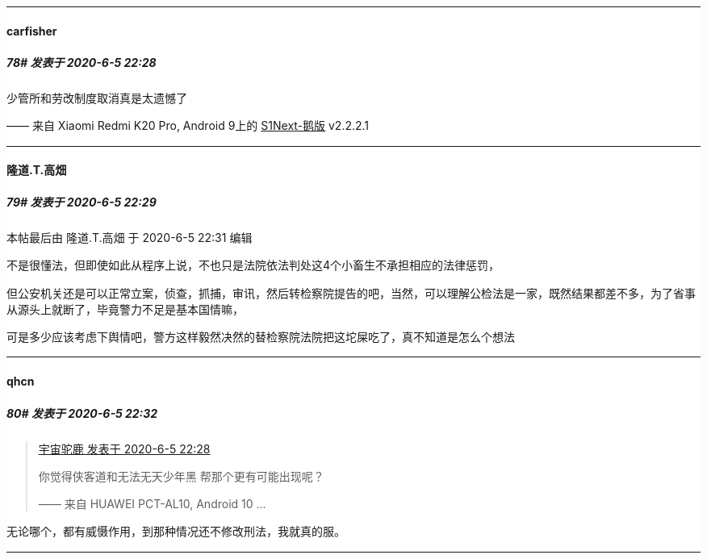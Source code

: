 





*****

####  carfisher  
##### 78#       发表于 2020-6-5 22:28




少管所和劳改制度取消真是太遗憾了

—— 来自 Xiaomi Redmi K20 Pro, Android 9上的 [S1Next-鹅版](https://github.com/ykrank/S1-Next/releases) v2.2.2.1







*****

####  隆道.T.高畑  
##### 79#       发表于 2020-6-5 22:29



 本帖最后由 隆道.T.高畑 于 2020-6-5 22:31 编辑 

不是很懂法，但即使如此从程序上说，不也只是法院依法判处这4个小畜生不承担相应的法律惩罚，

但公安机关还是可以正常立案，侦查，抓捕，审讯，然后转检察院提告的吧，当然，可以理解公检法是一家，既然结果都差不多，为了省事从源头上就断了，毕竟警力不足是基本国情嘛，


可是多少应该考虑下舆情吧，警方这样毅然决然的替检察院法院把这坨屎吃了，真不知道是怎么个想法







*****

####  qhcn  
##### 80#       发表于 2020-6-5 22:32



<blockquote><a href="httphttps://bbs.saraba1st.com/2b/forum.php?mod=redirect&amp;goto=findpost&amp;pid=47692230&amp;ptid=1939825" target="_blank">宇宙驼鹿 发表于 2020-6-5 22:28</a>

你觉得侠客道和无法无天少年黑 帮那个更有可能出现呢？


—— 来自 HUAWEI PCT-AL10, Android 10 ...</blockquote>
无论哪个，都有威慑作用，到那种情况还不修改刑法，我就真的服。







*****
